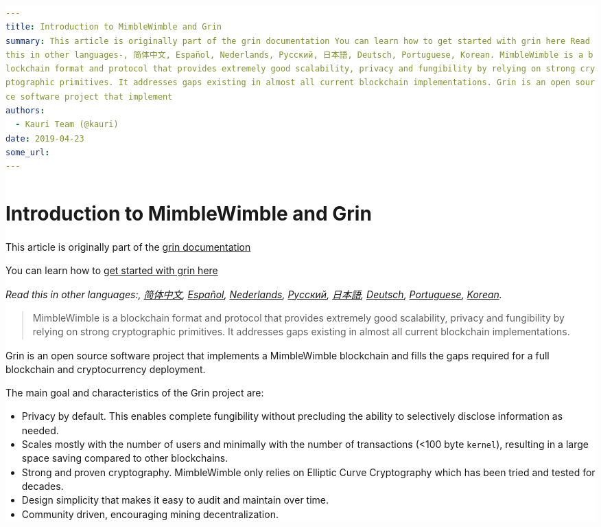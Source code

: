 ```yaml
---
title: Introduction to MimbleWimble and Grin
summary: This article is originally part of the grin documentation You can learn how to get started with grin here Read this in other languages-, 简体中文, Español, Nederlands, Русский, 日本語, Deutsch, Portuguese, Korean. MimbleWimble is a blockchain format and protocol that provides extremely good scalability, privacy and fungibility by relying on strong cryptographic primitives. It addresses gaps existing in almost all current blockchain implementations. Grin is an open source software project that implement
authors:
  - Kauri Team (@kauri)
date: 2019-04-23
some_url: 
---
```


# Introduction to MimbleWimble and Grin


This article is originally part of the [grin documentation](https://github.com/mimblewimble/grin/blob/master/doc/intro.md)

You can learn how to [get started with grin here](https://github.com/mimblewimble/docs/wiki/Getting-Started-With-Grin%3A-Links-and-Resources)

*Read this in other languages:, [简体中文](https://raw.githubusercontent.com/mimblewimble/grin/master/doc/intro_ZH-CN.md), [Español](https://raw.githubusercontent.com/mimblewimble/grin/master/doc/intro_ES.md), [Nederlands](https://raw.githubusercontent.com/mimblewimble/grin/master/doc/intro_NL.md), [Русский](https://raw.githubusercontent.com/mimblewimble/grin/master/doc/intro_RU.md), [日本語](https://raw.githubusercontent.com/mimblewimble/grin/master/doc/intro_JP.md), [Deutsch](https://raw.githubusercontent.com/mimblewimble/grin/master/doc/intro_DE.md), [Portuguese](https://raw.githubusercontent.com/mimblewimble/grin/master/doc/intro_PT-BR.md), [Korean](https://raw.githubusercontent.com/mimblewimble/grin/master/doc/intro_KR.md).*

>MimbleWimble is a blockchain format and protocol that provides
extremely good scalability, privacy and fungibility by relying on strong
cryptographic primitives. It addresses gaps existing in almost all current
blockchain implementations.

Grin is an open source software project that implements a MimbleWimble
blockchain and fills the gaps required for a full blockchain and
cryptocurrency deployment.

The main goal and characteristics of the Grin project are:

* Privacy by default. This enables complete fungibility without precluding
  the ability to selectively disclose information as needed.
* Scales mostly with the number of users and minimally with the number of
  transactions (<100 byte `kernel`), resulting in a large space saving compared
  to other blockchains.
* Strong and proven cryptography. MimbleWimble only relies on Elliptic Curve
  Cryptography which has been tried and tested for decades.
* Design simplicity that makes it easy to audit and maintain over time.
* Community driven, encouraging mining decentralization.
